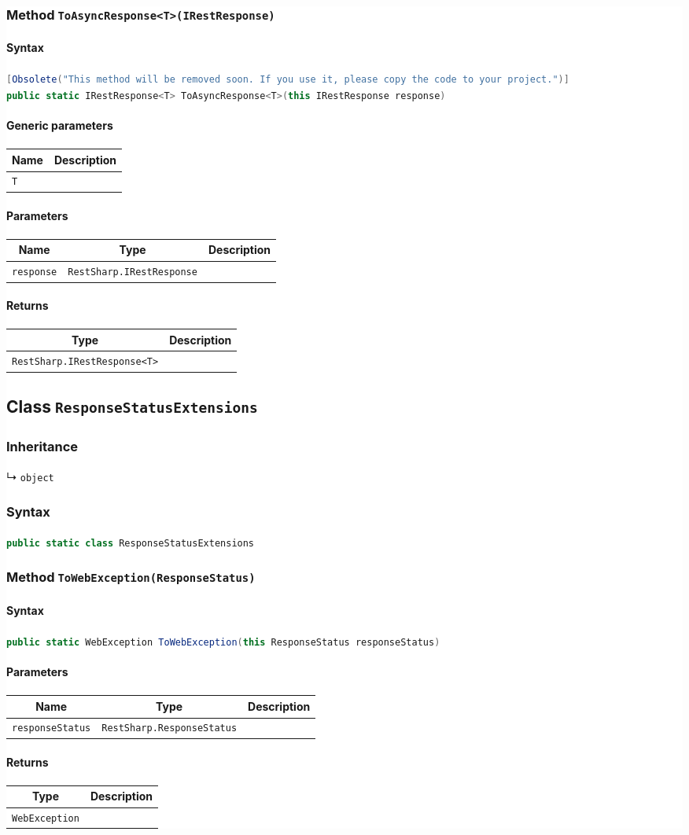 ### Method `ToAsyncResponse<T>(IRestResponse)`

#### Syntax
```csharp
[Obsolete("This method will be removed soon. If you use it, please copy the code to your project.")]
public static IRestResponse<T> ToAsyncResponse<T>(this IRestResponse response)
```
#### Generic parameters
Name | Description
--- | ---
`T` | 

#### Parameters
Name | Type | Description
--- | --- | ---
`response` | `RestSharp.IRestResponse` | 

#### Returns
Type | Description
--- | ---
`RestSharp.IRestResponse<T>` | 



## Class `ResponseStatusExtensions`

### Inheritance
↳ `object`
### Syntax
```csharp
public static class ResponseStatusExtensions
```

### Method `ToWebException(ResponseStatus)`

#### Syntax
```csharp
public static WebException ToWebException(this ResponseStatus responseStatus)
```
#### Parameters
Name | Type | Description
--- | --- | ---
`responseStatus` | `RestSharp.ResponseStatus` | 

#### Returns
Type | Description
--- | ---
`WebException` | 


